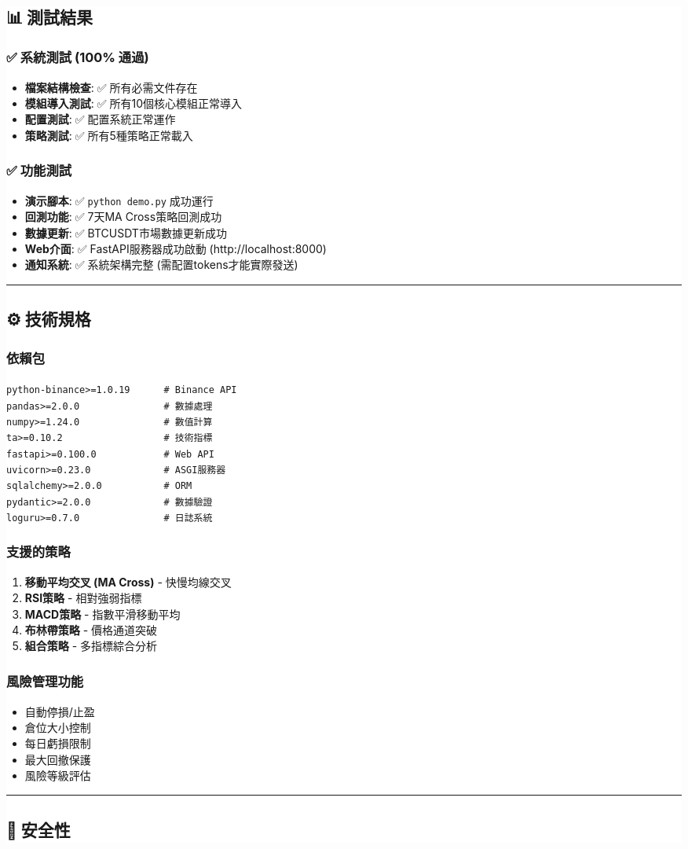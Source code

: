## 📊 測試結果

### ✅ 系統測試 (100% 通過)
- **檔案結構檢查**: ✅ 所有必需文件存在
- **模組導入測試**: ✅ 所有10個核心模組正常導入
- **配置測試**: ✅ 配置系統正常運作
- **策略測試**: ✅ 所有5種策略正常載入

### ✅ 功能測試
- **演示腳本**: ✅ `python demo.py` 成功運行
- **回測功能**: ✅ 7天MA Cross策略回測成功
- **數據更新**: ✅ BTCUSDT市場數據更新成功
- **Web介面**: ✅ FastAPI服務器成功啟動 (http://localhost:8000)
- **通知系統**: ✅ 系統架構完整 (需配置tokens才能實際發送)

---

## ⚙️ 技術規格

### 依賴包
```
python-binance>=1.0.19      # Binance API
pandas>=2.0.0               # 數據處理
numpy>=1.24.0               # 數值計算
ta>=0.10.2                  # 技術指標
fastapi>=0.100.0            # Web API
uvicorn>=0.23.0             # ASGI服務器
sqlalchemy>=2.0.0           # ORM
pydantic>=2.0.0             # 數據驗證
loguru>=0.7.0               # 日誌系統
```

### 支援的策略
1. **移動平均交叉 (MA Cross)** - 快慢均線交叉
2. **RSI策略** - 相對強弱指標
3. **MACD策略** - 指數平滑移動平均
4. **布林帶策略** - 價格通道突破
5. **組合策略** - 多指標綜合分析

### 風險管理功能
- 自動停損/止盈
- 倉位大小控制
- 每日虧損限制
- 最大回撤保護
- 風險等級評估

---

## 🔐 安全性
